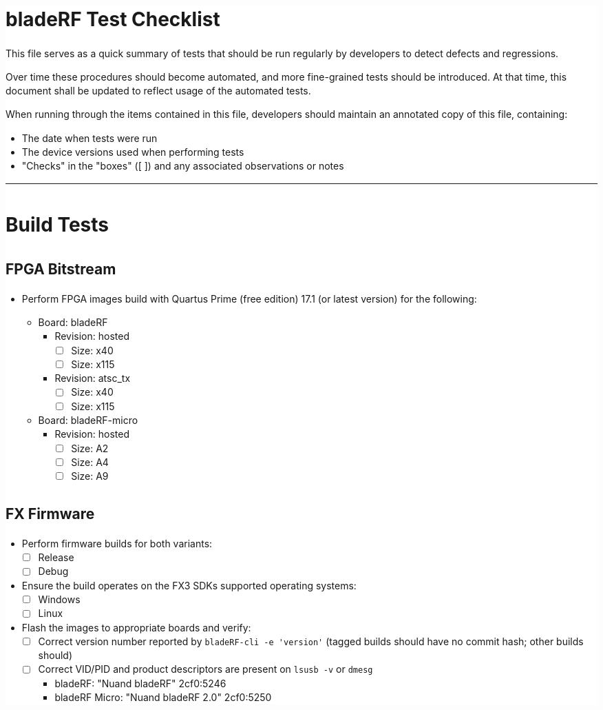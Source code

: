 bladeRF Test Checklist
================================================================================

This file serves as a quick summary of tests that should be run regularly by
developers to detect defects and regressions.

Over time these procedures should become automated, and more fine-grained
tests should be introduced. At that time, this document shall be updated to
reflect usage of the automated tests.

When running through the items contained in this file, developers should
maintain an annotated copy of this file, containing:

* The date when tests were run
* The device versions used when performing tests
* "Checks" in the "boxes" ([ ]) and any associated observations or notes

--------------------------------------------------------------------------------

Build Tests
================================================================================

## FPGA Bitstream ##

* Perform FPGA images build with Quartus Prime (free edition) 17.1 (or latest
  version) for the following:

  * Board: bladeRF
    * Revision: hosted
      * [ ] Size: x40
      * [ ] Size: x115

    * Revision: atsc_tx
      * [ ] Size: x40
      * [ ] Size: x115

  * Board: bladeRF-micro
    * Revision: hosted
      * [ ] Size: A2
      * [ ] Size: A4
      * [ ] Size: A9

## FX Firmware ##

* Perform firmware builds for both variants:
  * [ ] Release
  * [ ] Debug

* Ensure the build operates on the FX3 SDKs supported operating systems:
  * [ ] Windows
  * [ ] Linux

* Flash the images to appropriate boards and verify:
  * [ ] Correct version number reported by `bladeRF-cli -e 'version'` (tagged
        builds should have no commit hash; other builds should)
  * [ ] Correct VID/PID and product descriptors are present on `lsusb -v` or
        `dmesg`
    * bladeRF: "Nuand bladeRF" 2cf0:5246
    * bladeRF Micro: "Nuand bladeRF 2.0" 2cf0:5250
